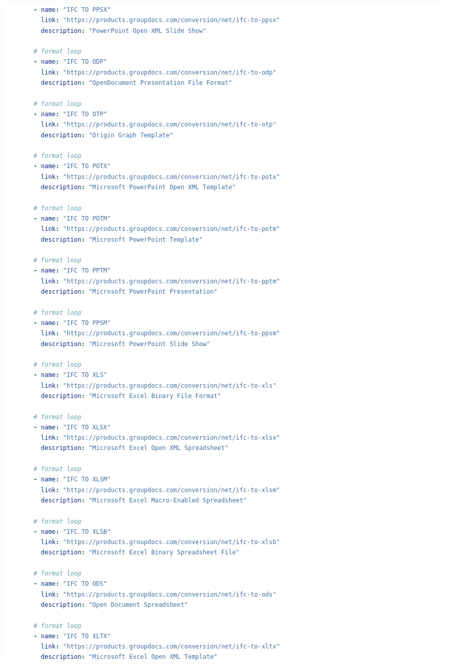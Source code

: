 ```yaml
        - name: "IFC TO PPSX"
          link: "https://products.groupdocs.com/conversion/net/ifc-to-ppsx"
          description: "PowerPoint Open XML Slide Show"

        # format loop
        - name: "IFC TO ODP"
          link: "https://products.groupdocs.com/conversion/net/ifc-to-odp"
          description: "OpenDocument Presentation File Format"

        # format loop
        - name: "IFC TO OTP"
          link: "https://products.groupdocs.com/conversion/net/ifc-to-otp"
          description: "Origin Graph Template"

        # format loop
        - name: "IFC TO POTX"
          link: "https://products.groupdocs.com/conversion/net/ifc-to-potx"
          description: "Microsoft PowerPoint Open XML Template"

        # format loop
        - name: "IFC TO POTM"
          link: "https://products.groupdocs.com/conversion/net/ifc-to-potm"
          description: "Microsoft PowerPoint Template"

        # format loop
        - name: "IFC TO PPTM"
          link: "https://products.groupdocs.com/conversion/net/ifc-to-pptm"
          description: "Microsoft PowerPoint Presentation"

        # format loop
        - name: "IFC TO PPSM"
          link: "https://products.groupdocs.com/conversion/net/ifc-to-ppsm"
          description: "Microsoft PowerPoint Slide Show"

        # format loop
        - name: "IFC TO XLS"
          link: "https://products.groupdocs.com/conversion/net/ifc-to-xls"
          description: "Microsoft Excel Binary File Format"

        # format loop
        - name: "IFC TO XLSX"
          link: "https://products.groupdocs.com/conversion/net/ifc-to-xlsx"
          description: "Microsoft Excel Open XML Spreadsheet"

        # format loop
        - name: "IFC TO XLSM"
          link: "https://products.groupdocs.com/conversion/net/ifc-to-xlsm"
          description: "Microsoft Excel Macro-Enabled Spreadsheet"

        # format loop
        - name: "IFC TO XLSB"
          link: "https://products.groupdocs.com/conversion/net/ifc-to-xlsb"
          description: "Microsoft Excel Binary Spreadsheet File"

        # format loop
        - name: "IFC TO ODS"
          link: "https://products.groupdocs.com/conversion/net/ifc-to-ods"
          description: "Open Document Spreadsheet"

        # format loop
        - name: "IFC TO XLTX"
          link: "https://products.groupdocs.com/conversion/net/ifc-to-xltx"
          description: "Microsoft Excel Open XML Template"
```